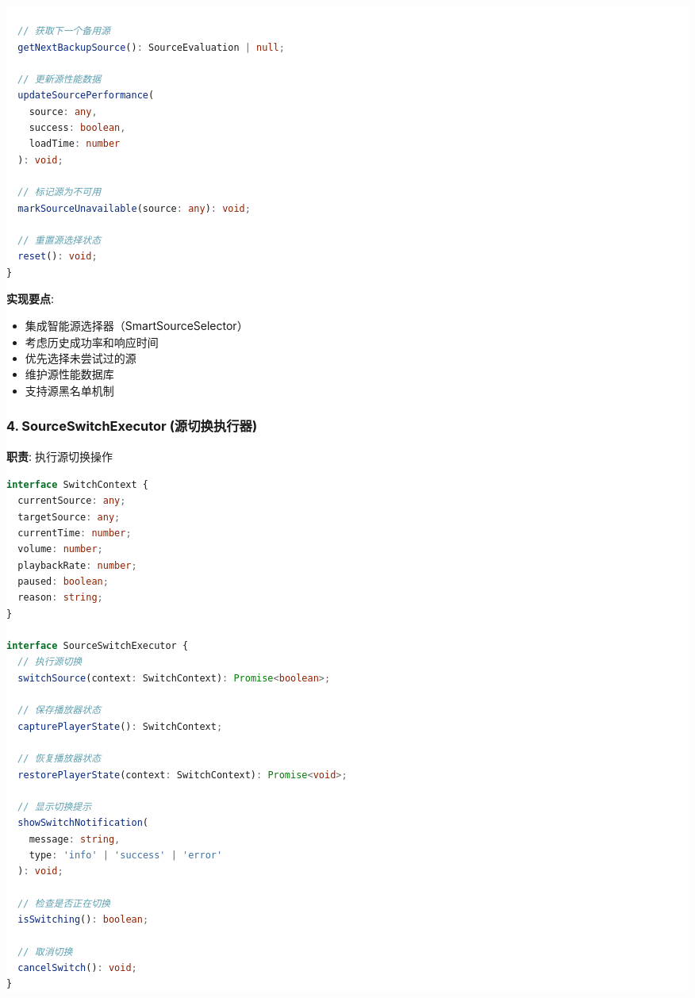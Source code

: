 ```typescript

  // 获取下一个备用源
  getNextBackupSource(): SourceEvaluation | null;

  // 更新源性能数据
  updateSourcePerformance(
    source: any,
    success: boolean,
    loadTime: number
  ): void;

  // 标记源为不可用
  markSourceUnavailable(source: any): void;

  // 重置源选择状态
  reset(): void;
}
```

**实现要点**:

- 集成智能源选择器（SmartSourceSelector）
- 考虑历史成功率和响应时间
- 优先选择未尝试过的源
- 维护源性能数据库
- 支持源黑名单机制

### 4. SourceSwitchExecutor (源切换执行器)

**职责**: 执行源切换操作

```typescript
interface SwitchContext {
  currentSource: any;
  targetSource: any;
  currentTime: number;
  volume: number;
  playbackRate: number;
  paused: boolean;
  reason: string;
}

interface SourceSwitchExecutor {
  // 执行源切换
  switchSource(context: SwitchContext): Promise<boolean>;

  // 保存播放器状态
  capturePlayerState(): SwitchContext;

  // 恢复播放器状态
  restorePlayerState(context: SwitchContext): Promise<void>;

  // 显示切换提示
  showSwitchNotification(
    message: string,
    type: 'info' | 'success' | 'error'
  ): void;

  // 检查是否正在切换
  isSwitching(): boolean;

  // 取消切换
  cancelSwitch(): void;
}
```